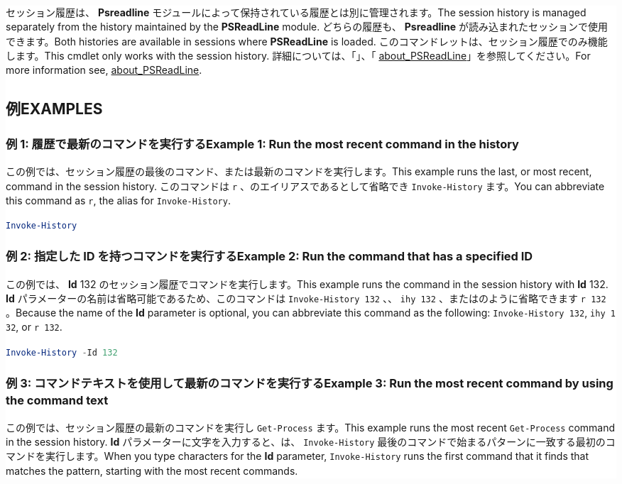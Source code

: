 <span data-ttu-id="2eb56-111">セッション履歴は、 **Psreadline** モジュールによって保持されている履歴とは別に管理されます。</span><span class="sxs-lookup"><span data-stu-id="2eb56-111">The session history is managed separately from the history maintained by the **PSReadLine** module.</span></span>
<span data-ttu-id="2eb56-112">どちらの履歴も、 **Psreadline** が読み込まれたセッションで使用できます。</span><span class="sxs-lookup"><span data-stu-id="2eb56-112">Both histories are available in sessions where **PSReadLine** is loaded.</span></span> <span data-ttu-id="2eb56-113">このコマンドレットは、セッション履歴でのみ機能します。</span><span class="sxs-lookup"><span data-stu-id="2eb56-113">This cmdlet only works with the session history.</span></span> <span data-ttu-id="2eb56-114">詳細については、「」、「 [about_PSReadLine](../PSReadLine/About/about_PSReadLine.md)」を参照してください。</span><span class="sxs-lookup"><span data-stu-id="2eb56-114">For more information see, [about_PSReadLine](../PSReadLine/About/about_PSReadLine.md).</span></span>

## <span data-ttu-id="2eb56-115">例</span><span class="sxs-lookup"><span data-stu-id="2eb56-115">EXAMPLES</span></span>

### <span data-ttu-id="2eb56-116">例 1: 履歴で最新のコマンドを実行する</span><span class="sxs-lookup"><span data-stu-id="2eb56-116">Example 1: Run the most recent command in the history</span></span>

<span data-ttu-id="2eb56-117">この例では、セッション履歴の最後のコマンド、または最新のコマンドを実行します。</span><span class="sxs-lookup"><span data-stu-id="2eb56-117">This example runs the last, or most recent, command in the session history.</span></span> <span data-ttu-id="2eb56-118">このコマンドは `r` 、のエイリアスであるとして省略でき `Invoke-History` ます。</span><span class="sxs-lookup"><span data-stu-id="2eb56-118">You can abbreviate this command as `r`, the alias for `Invoke-History`.</span></span>

```powershell
Invoke-History
```

### <span data-ttu-id="2eb56-119">例 2: 指定した ID を持つコマンドを実行する</span><span class="sxs-lookup"><span data-stu-id="2eb56-119">Example 2: Run the command that has a specified ID</span></span>

<span data-ttu-id="2eb56-120">この例では、 **Id** 132 のセッション履歴でコマンドを実行します。</span><span class="sxs-lookup"><span data-stu-id="2eb56-120">This example runs the command in the session history with **Id** 132.</span></span> <span data-ttu-id="2eb56-121">**Id** パラメーターの名前は省略可能であるため、このコマンドは `Invoke-History 132` 、、 `ihy 132` 、またはのように省略できます `r 132` 。</span><span class="sxs-lookup"><span data-stu-id="2eb56-121">Because the name of the **Id** parameter is optional, you can abbreviate this command as the following: `Invoke-History 132`, `ihy 132`, or `r 132`.</span></span>

```powershell
Invoke-History -Id 132
```

### <span data-ttu-id="2eb56-122">例 3: コマンドテキストを使用して最新のコマンドを実行する</span><span class="sxs-lookup"><span data-stu-id="2eb56-122">Example 3: Run the most recent command by using the command text</span></span>

<span data-ttu-id="2eb56-123">この例では、セッション履歴の最新のコマンドを実行し `Get-Process` ます。</span><span class="sxs-lookup"><span data-stu-id="2eb56-123">This example runs the most recent `Get-Process` command in the session history.</span></span> <span data-ttu-id="2eb56-124">**Id** パラメーターに文字を入力すると、は、 `Invoke-History` 最後のコマンドで始まるパターンに一致する最初のコマンドを実行します。</span><span class="sxs-lookup"><span data-stu-id="2eb56-124">When you type characters for the **Id** parameter, `Invoke-History` runs the first command that it finds that matches the pattern, starting with the most recent commands.</span></span>
